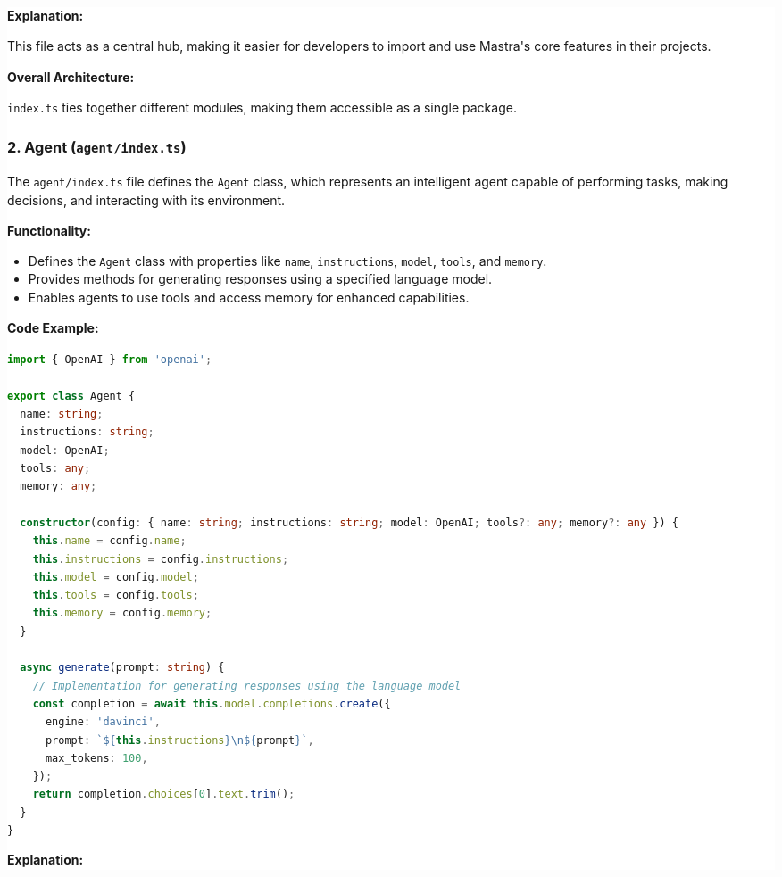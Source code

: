**Explanation:**

This file acts as a central hub, making it easier for developers to import and use Mastra's core features in their projects.

**Overall Architecture:**

`index.ts` ties together different modules, making them accessible as a single package.

### 2. Agent (`agent/index.ts`)

The `agent/index.ts` file defines the `Agent` class, which represents an intelligent agent capable of performing tasks, making decisions, and interacting with its environment.

**Functionality:**

-   Defines the `Agent` class with properties like `name`, `instructions`, `model`, `tools`, and `memory`.
-   Provides methods for generating responses using a specified language model.
-   Enables agents to use tools and access memory for enhanced capabilities.

**Code Example:**

```typescript filename="packages/core/src/agent/index.ts"
import { OpenAI } from 'openai';

export class Agent {
  name: string;
  instructions: string;
  model: OpenAI;
  tools: any;
  memory: any;

  constructor(config: { name: string; instructions: string; model: OpenAI; tools?: any; memory?: any }) {
    this.name = config.name;
    this.instructions = config.instructions;
    this.model = config.model;
    this.tools = config.tools;
    this.memory = config.memory;
  }

  async generate(prompt: string) {
    // Implementation for generating responses using the language model
    const completion = await this.model.completions.create({
      engine: 'davinci',
      prompt: `${this.instructions}\n${prompt}`,
      max_tokens: 100,
    });
    return completion.choices[0].text.trim();
  }
}
```

**Explanation:**
